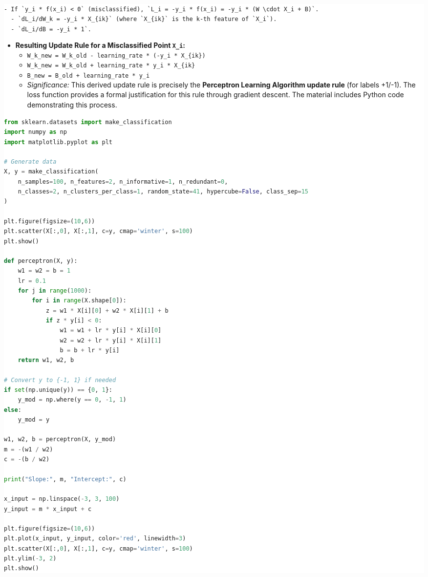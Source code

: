     - If `y_i * f(x_i) < 0` (misclassified), `L_i = -y_i * f(x_i) = -y_i * (W \cdot X_i + B)`.
      - `dL_i/dW_k = -y_i * X_{ik}` (where `X_{ik}` is the k-th feature of `X_i`).
      - `dL_i/dB = -y_i * 1`.
  - **Resulting Update Rule for a Misclassified Point `X_i`:**
    - `W_k_new = W_k_old - learning_rate * (-y_i * X_{ik})`
    - `W_k_new = W_k_old + learning_rate * y_i * X_{ik}`
    - `B_new = B_old + learning_rate * y_i`
    - _Significance:_ This derived update rule is precisely the **Perceptron Learning Algorithm update rule** (for labels +1/-1). The loss function provides a formal justification for this rule through gradient descent. The material includes Python code demonstrating this process.

```python
from sklearn.datasets import make_classification
import numpy as np
import matplotlib.pyplot as plt

# Generate data
X, y = make_classification(
    n_samples=100, n_features=2, n_informative=1, n_redundant=0,
    n_classes=2, n_clusters_per_class=1, random_state=41, hypercube=False, class_sep=15
)

plt.figure(figsize=(10,6))
plt.scatter(X[:,0], X[:,1], c=y, cmap='winter', s=100)
plt.show()

def perceptron(X, y):
    w1 = w2 = b = 1
    lr = 0.1
    for j in range(1000):
        for i in range(X.shape[0]):
            z = w1 * X[i][0] + w2 * X[i][1] + b
            if z * y[i] < 0:
                w1 = w1 + lr * y[i] * X[i][0]
                w2 = w2 + lr * y[i] * X[i][1]
                b = b + lr * y[i]
    return w1, w2, b

# Convert y to {-1, 1} if needed
if set(np.unique(y)) == {0, 1}:
    y_mod = np.where(y == 0, -1, 1)
else:
    y_mod = y

w1, w2, b = perceptron(X, y_mod)
m = -(w1 / w2)
c = -(b / w2)

print("Slope:", m, "Intercept:", c)

x_input = np.linspace(-3, 3, 100)
y_input = m * x_input + c

plt.figure(figsize=(10,6))
plt.plot(x_input, y_input, color='red', linewidth=3)
plt.scatter(X[:,0], X[:,1], c=y, cmap='winter', s=100)
plt.ylim(-3, 2)
plt.show()
```
